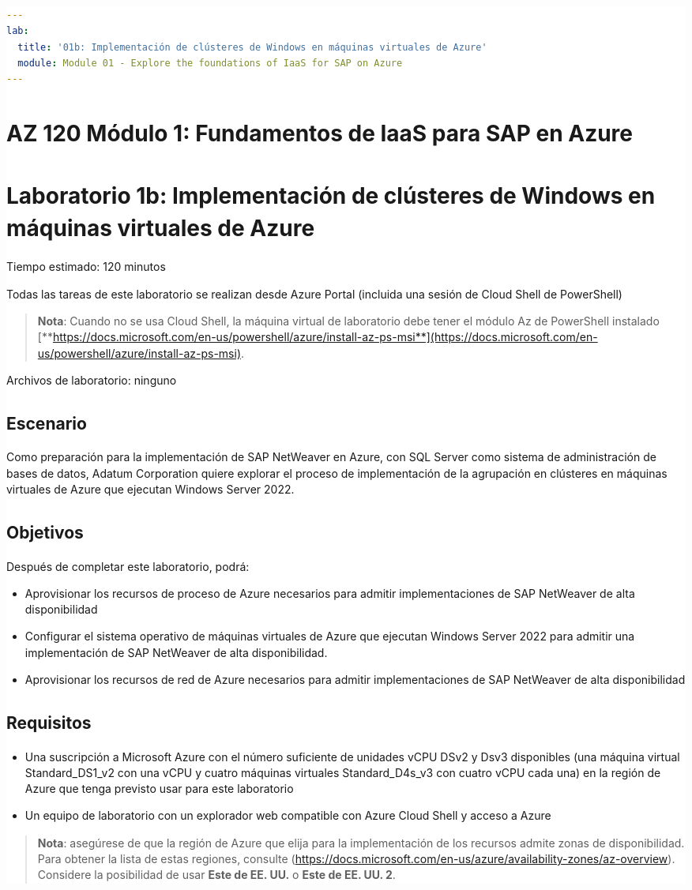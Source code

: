 ```yaml
---
lab:
  title: '01b: Implementación de clústeres de Windows en máquinas virtuales de Azure'
  module: Module 01 - Explore the foundations of IaaS for SAP on Azure
---
```


# AZ 120 Módulo 1: Fundamentos de IaaS para SAP en Azure
# Laboratorio 1b: Implementación de clústeres de Windows en máquinas virtuales de Azure

Tiempo estimado: 120 minutos

Todas las tareas de este laboratorio se realizan desde Azure Portal (incluida una sesión de Cloud Shell de PowerShell)  

   > **Nota**: Cuando no se usa Cloud Shell, la máquina virtual de laboratorio debe tener el módulo Az de PowerShell instalado [**https://docs.microsoft.com/en-us/powershell/azure/install-az-ps-msi**](https://docs.microsoft.com/en-us/powershell/azure/install-az-ps-msi).

Archivos de laboratorio: ninguno

## Escenario
  
Como preparación para la implementación de SAP NetWeaver en Azure, con SQL Server como sistema de administración de bases de datos, Adatum Corporation quiere explorar el proceso de implementación de la agrupación en clústeres en máquinas virtuales de Azure que ejecutan Windows Server 2022.

## Objetivos
  
Después de completar este laboratorio, podrá:

-   Aprovisionar los recursos de proceso de Azure necesarios para admitir implementaciones de SAP NetWeaver de alta disponibilidad

-   Configurar el sistema operativo de máquinas virtuales de Azure que ejecutan Windows Server 2022 para admitir una implementación de SAP NetWeaver de alta disponibilidad.

-   Aprovisionar los recursos de red de Azure necesarios para admitir implementaciones de SAP NetWeaver de alta disponibilidad

## Requisitos

-   Una suscripción a Microsoft Azure con el número suficiente de unidades vCPU DSv2 y Dsv3 disponibles (una máquina virtual Standard_DS1_v2 con una vCPU y cuatro máquinas virtuales Standard_D4s_v3 con cuatro vCPU cada una) en la región de Azure que tenga previsto usar para este laboratorio

-   Un equipo de laboratorio con un explorador web compatible con Azure Cloud Shell y acceso a Azure

> **Nota**: asegúrese de que la región de Azure que elija para la implementación de los recursos admite zonas de disponibilidad. Para obtener la lista de estas regiones, consulte (https://docs.microsoft.com/en-us/azure/availability-zones/az-overview). Considere la posibilidad de usar **Este de EE. UU.** o **Este de EE. UU. 2**.
